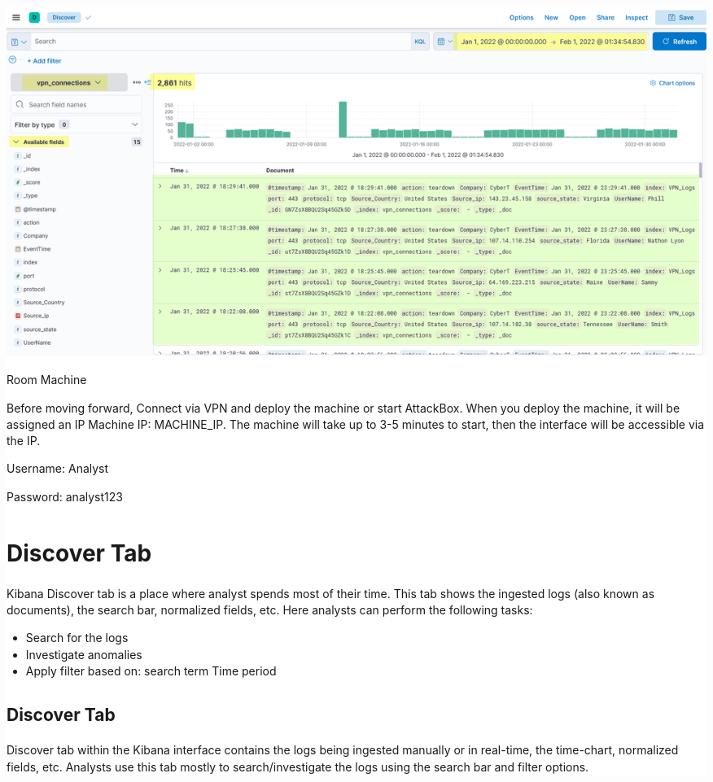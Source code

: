 ![alt text](79666633db3996dd33925223bae09e46.png)

Room Machine

Before moving forward, Connect via VPN and deploy the machine or start AttackBox. When you deploy the machine, it will be assigned an IP Machine IP: MACHINE_IP.  The machine will take up to 3-5 minutes to start, then the interface will be accessible via the IP.

Username: Analyst

Password: analyst123 

# Discover Tab

Kibana Discover tab is a place where analyst spends most of their time. This tab shows the ingested logs (also known as documents), the search bar, normalized fields, etc. Here analysts can perform the following tasks:

-    Search for the logs
-    Investigate anomalies
-    Apply filter based on:
      search term
      Time period

## Discover Tab

Discover tab within the Kibana interface contains the logs being ingested manually or in real-time, the time-chart, normalized fields, etc. Analysts use this tab mostly to search/investigate the logs using the search bar and filter options.

